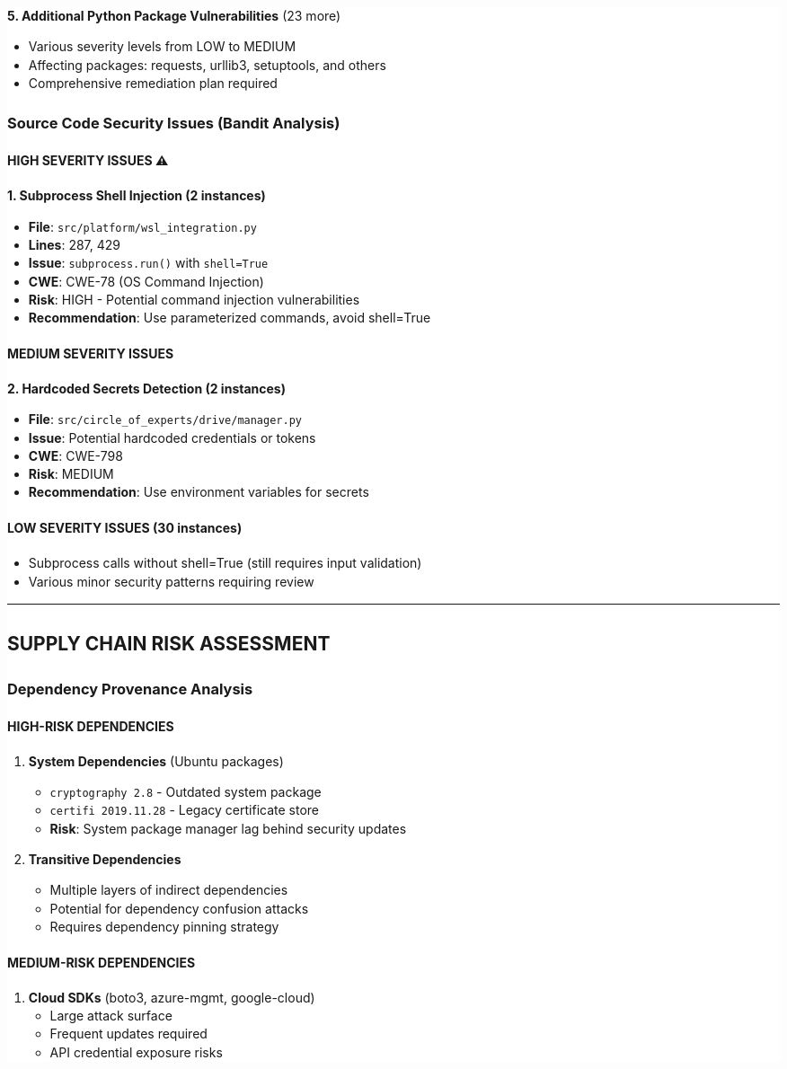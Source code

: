**5. Additional Python Package Vulnerabilities** (23 more)
- Various severity levels from LOW to MEDIUM
- Affecting packages: requests, urllib3, setuptools, and others
- Comprehensive remediation plan required

### Source Code Security Issues (Bandit Analysis)

#### HIGH SEVERITY ISSUES ⚠️

**1. Subprocess Shell Injection (2 instances)**
- **File**: `src/platform/wsl_integration.py`
- **Lines**: 287, 429
- **Issue**: `subprocess.run()` with `shell=True`
- **CWE**: CWE-78 (OS Command Injection)
- **Risk**: HIGH - Potential command injection vulnerabilities
- **Recommendation**: Use parameterized commands, avoid shell=True

#### MEDIUM SEVERITY ISSUES

**2. Hardcoded Secrets Detection (2 instances)**
- **File**: `src/circle_of_experts/drive/manager.py`
- **Issue**: Potential hardcoded credentials or tokens
- **CWE**: CWE-798
- **Risk**: MEDIUM
- **Recommendation**: Use environment variables for secrets

#### LOW SEVERITY ISSUES (30 instances)
- Subprocess calls without shell=True (still requires input validation)
- Various minor security patterns requiring review

---

## SUPPLY CHAIN RISK ASSESSMENT

### Dependency Provenance Analysis

#### HIGH-RISK DEPENDENCIES
1. **System Dependencies** (Ubuntu packages)
   - `cryptography 2.8` - Outdated system package
   - `certifi 2019.11.28` - Legacy certificate store
   - **Risk**: System package manager lag behind security updates

2. **Transitive Dependencies**
   - Multiple layers of indirect dependencies
   - Potential for dependency confusion attacks
   - Requires dependency pinning strategy

#### MEDIUM-RISK DEPENDENCIES
1. **Cloud SDKs** (boto3, azure-mgmt, google-cloud)
   - Large attack surface
   - Frequent updates required
   - API credential exposure risks
